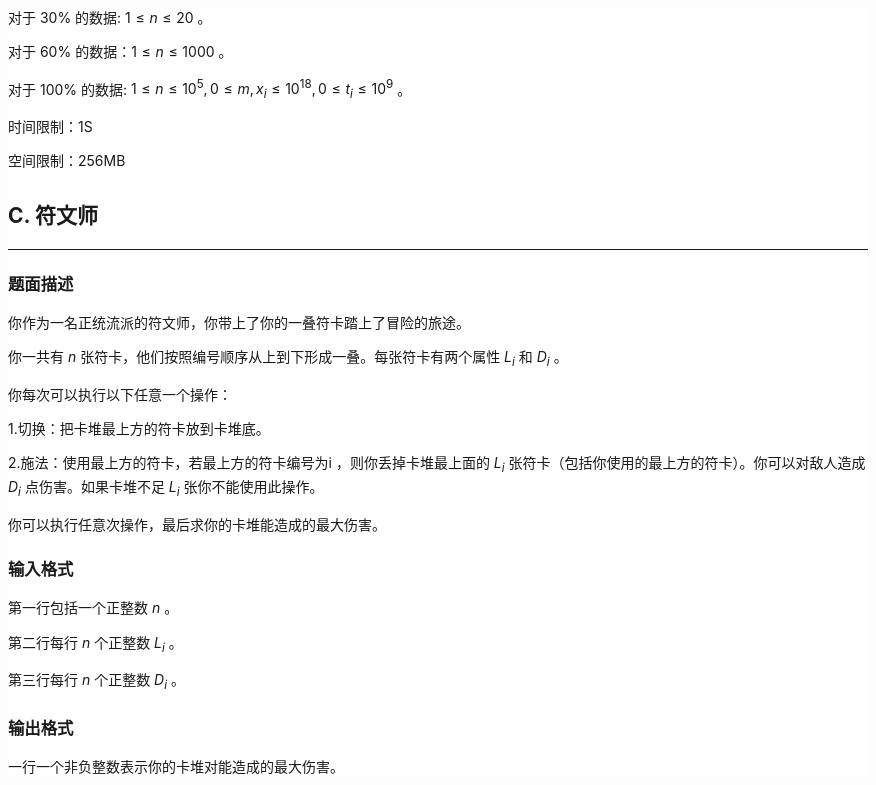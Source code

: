 
对于 30%
 的数据: $1≤n≤20$
。

对于 60%
 的数据：$1≤n≤1000$
。

对于 100%
 的数据: $1≤n≤10^5,0≤m,x_i≤10^{18},0≤t_i≤10^9$
。

时间限制：1S

空间限制：256MB

## C. 符文师
---
### 题面描述
你作为一名正统流派的符文师，你带上了你的一叠符卡踏上了冒险的旅途。

你一共有 $n$
 张符卡，他们按照编号顺序从上到下形成一叠。每张符卡有两个属性 $L_i$
 和 $D_i$
。

你每次可以执行以下任意一个操作：

1.切换：把卡堆最上方的符卡放到卡堆底。

2.施法：使用最上方的符卡，若最上方的符卡编号为i
，则你丢掉卡堆最上面的 $L_i$
 张符卡（包括你使用的最上方的符卡）。你可以对敌人造成 $D_i$
点伤害。如果卡堆不足 $L_i$
 张你不能使用此操作。

你可以执行任意次操作，最后求你的卡堆能造成的最大伤害。
### 输入格式

第一行包括一个正整数 $n$
。

第二行每行 $n$
 个正整数 $L_i$
。

第三行每行 $n$
 个正整数 $D_i$
。

### 输出格式

一行一个非负整数表示你的卡堆对能造成的最大伤害。
